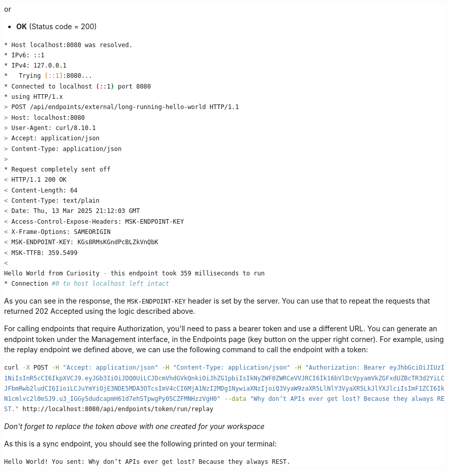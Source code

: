 or 

- **OK** (Status code = 200)

```bash
* Host localhost:8080 was resolved.
* IPv6: ::1
* IPv4: 127.0.0.1
*   Trying [::1]:8080...
* Connected to localhost (::1) port 8080
* using HTTP/1.x
> POST /api/endpoints/external/long-running-hello-world HTTP/1.1
> Host: localhost:8080
> User-Agent: curl/8.10.1
> Accept: application/json
> Content-Type: application/json
>
* Request completely sent off
< HTTP/1.1 200 OK
< Content-Length: 64
< Content-Type: text/plain
< Date: Thu, 13 Mar 2025 21:12:03 GMT
< Access-Control-Expose-Headers: MSK-ENDPOINT-KEY
< X-Frame-Options: SAMEORIGIN
< MSK-ENDPOINT-KEY: KGs8RMsKGndPcBLZkVnQbK
< MSK-TTFB: 359.5499
<
Hello World from Curiosity - this endpoint took 359 milliseconds to run
* Connection #0 to host localhost left intact
```

As you can see in the response, the `MSK-ENDPOINT-KEY` header is set by the server. You can use that to repeat the requests that returned 202 Accepted using the logic described above.


For calling endpoints that require Authorization, you'll need to pass a bearer token and use a different URL. You can generate an endpoint token under the Management interface, in the Endpoints page (key button on the upper right corner). For example, using the replay endpoint we defined above, we can use the following command to call the endpoint with a token:

```bash
curl -X POST -H "Accept: application/json" -H "Content-Type: application/json" -H "Authorization: Bearer eyJhbGciOiJIUzI1NiIsInR5cCI6IkpXVCJ9.eyJGb3IiOiJDQ0UiLCJDcmVhdGVkQnkiOiJhZG1pbiIsIkNyZWF0ZWRCeVVJRCI6Ik16bVlDcVpyamVkZGFxdUZBcTR3d2YiLCJFbmRwb2ludCI6IioiLCJuYmYiOjE3NDE5MDA3OTcsImV4cCI6MjA1NzI2MDg1NywiaXNzIjoiQ3VyaW9zaXR5LlNlY3VyaXR5LkJlYXJlciIsImF1ZCI6IkN1cmlvc2l0eSJ9.u3_IGGy5dudcapmH61d7ehSTpwgPy05CZFMNHzzVgH0" --data "Why don’t APIs ever get lost? Because they always REST." http://localhost:8080/api/endpoints/token/run/replay
```

*Don't forget to replace the token above with one created for your workspace*

As this is a sync endpoint, you should see the following printed on your terminal:

```
Hello World! You sent: Why don’t APIs ever get lost? Because they always REST.
```
